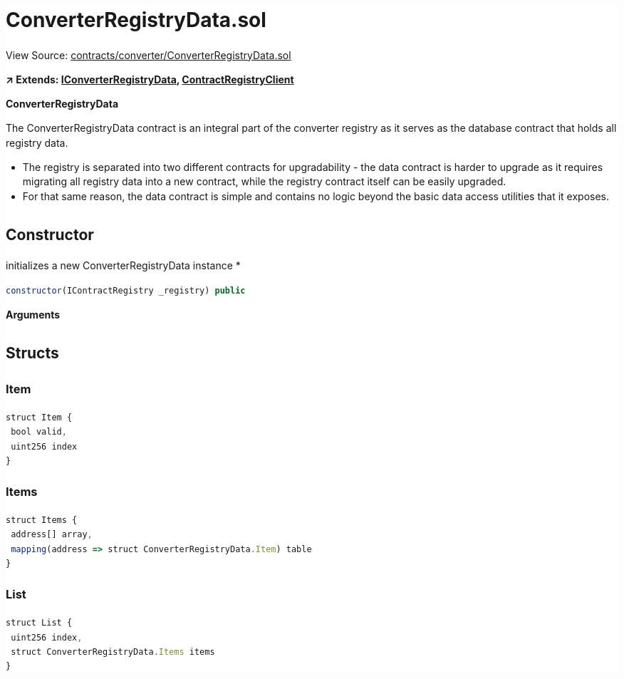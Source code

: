# ConverterRegistryData.sol

View Source: [contracts/converter/ConverterRegistryData.sol](../solidity/contracts/converter/ConverterRegistryData.sol)

**↗ Extends: [IConverterRegistryData](IConverterRegistryData.md), [ContractRegistryClient](ContractRegistryClient.md)**

**ConverterRegistryData**

The ConverterRegistryData contract is an integral part of the converter registry
as it serves as the database contract that holds all registry data.
 * The registry is separated into two different contracts for upgradability - the data contract
is harder to upgrade as it requires migrating all registry data into a new contract, while
the registry contract itself can be easily upgraded.
 * For that same reason, the data contract is simple and contains no logic beyond the basic data
access utilities that it exposes.

## Constructor

initializes a new ConverterRegistryData instance
	 *

```js
constructor(IContractRegistry _registry) public
```

**Arguments**

## Structs
### Item

```js
struct Item {
 bool valid,
 uint256 index
}
```

### Items

```js
struct Items {
 address[] array,
 mapping(address => struct ConverterRegistryData.Item) table
}
```

### List

```js
struct List {
 uint256 index,
 struct ConverterRegistryData.Items items
}
```
